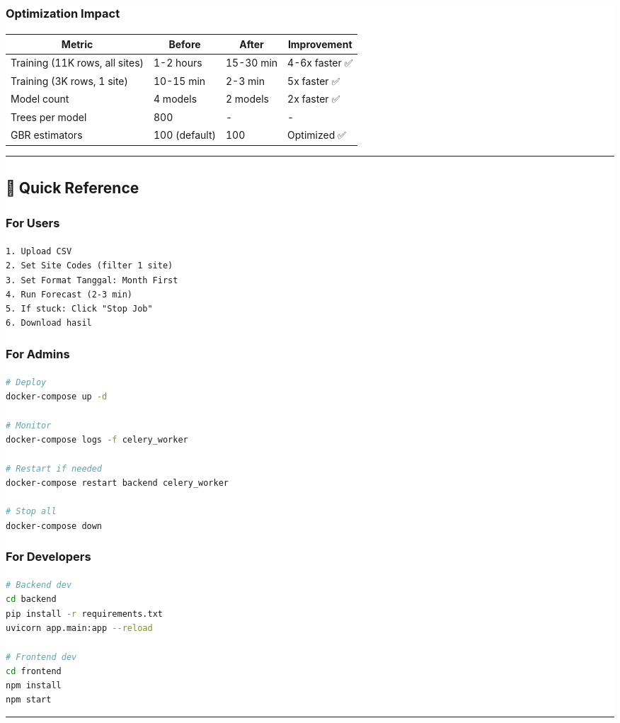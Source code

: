 ### **Optimization Impact**

| Metric | Before | After | Improvement |
|--------|--------|-------|-------------|
| Training (11K rows, all sites) | 1-2 hours | 15-30 min | 4-6x faster ✅ |
| Training (3K rows, 1 site) | 10-15 min | 2-3 min | 5x faster ✅ |
| Model count | 4 models | 2 models | 2x faster ✅ |
| Trees per model | 800 | - | - |
| GBR estimators | 100 (default) | 100 | Optimized ✅ |

---

## 🚀 **Quick Reference**

### **For Users**
```
1. Upload CSV
2. Set Site Codes (filter 1 site)
3. Set Format Tanggal: Month First
4. Run Forecast (2-3 min)
5. If stuck: Click "Stop Job"
6. Download hasil
```

### **For Admins**
```bash
# Deploy
docker-compose up -d

# Monitor
docker-compose logs -f celery_worker

# Restart if needed
docker-compose restart backend celery_worker

# Stop all
docker-compose down
```

### **For Developers**
```bash
# Backend dev
cd backend
pip install -r requirements.txt
uvicorn app.main:app --reload

# Frontend dev
cd frontend
npm install
npm start
```

---